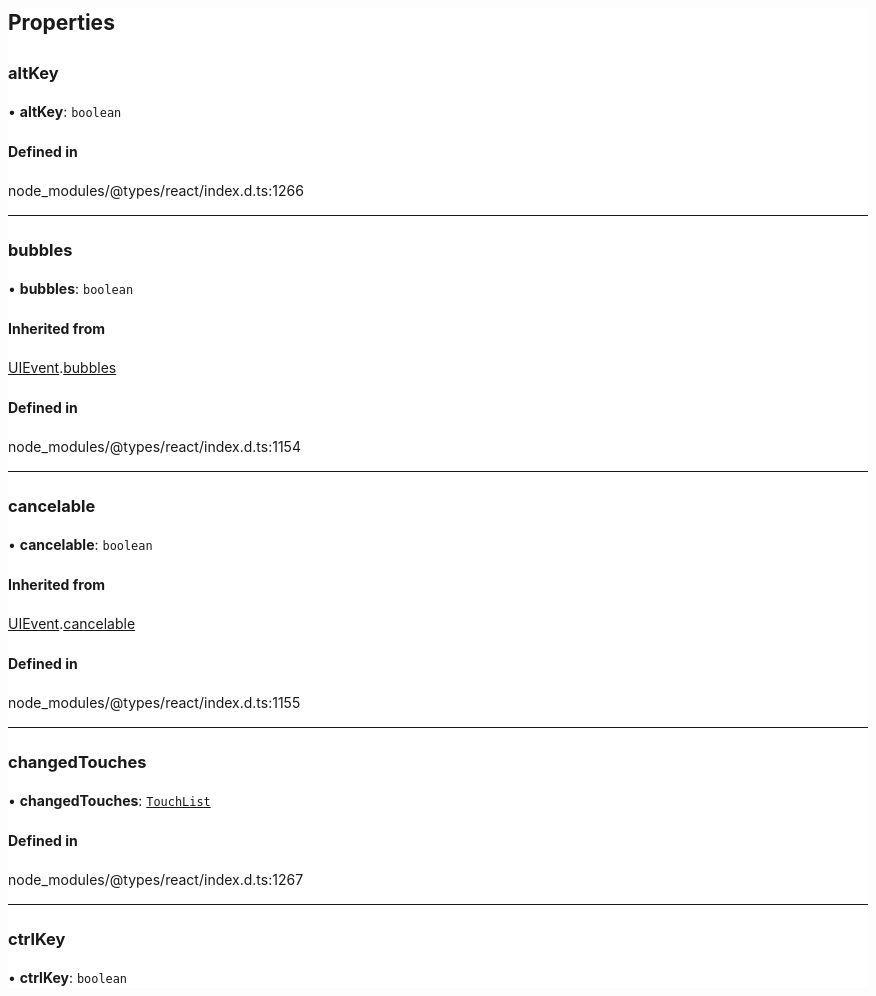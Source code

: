 ## Properties

### altKey

• **altKey**: `boolean`

#### Defined in

node_modules/@types/react/index.d.ts:1266

___

### bubbles

• **bubbles**: `boolean`

#### Inherited from

[UIEvent](components_Container._internal_.UIEvent.md).[bubbles](components_Container._internal_.UIEvent.md#bubbles)

#### Defined in

node_modules/@types/react/index.d.ts:1154

___

### cancelable

• **cancelable**: `boolean`

#### Inherited from

[UIEvent](components_Container._internal_.UIEvent.md).[cancelable](components_Container._internal_.UIEvent.md#cancelable)

#### Defined in

node_modules/@types/react/index.d.ts:1155

___

### changedTouches

• **changedTouches**: [`TouchList`](components_Container._internal_.TouchList.md)

#### Defined in

node_modules/@types/react/index.d.ts:1267

___

### ctrlKey

• **ctrlKey**: `boolean`
